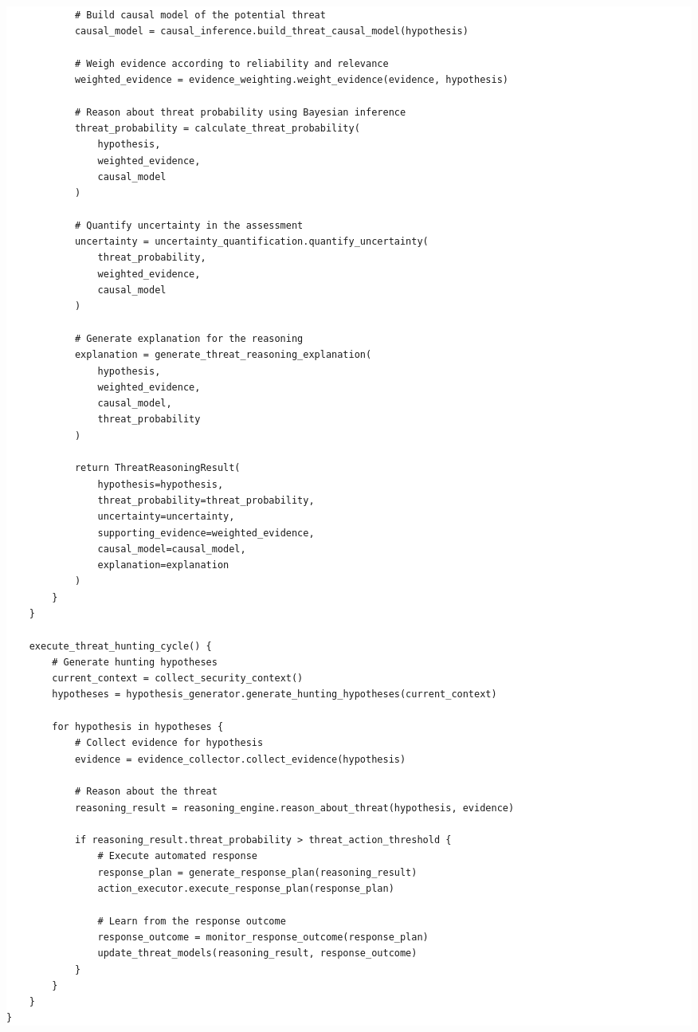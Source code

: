 ```
            # Build causal model of the potential threat
            causal_model = causal_inference.build_threat_causal_model(hypothesis)
            
            # Weigh evidence according to reliability and relevance
            weighted_evidence = evidence_weighting.weight_evidence(evidence, hypothesis)
            
            # Reason about threat probability using Bayesian inference
            threat_probability = calculate_threat_probability(
                hypothesis, 
                weighted_evidence, 
                causal_model
            )
            
            # Quantify uncertainty in the assessment
            uncertainty = uncertainty_quantification.quantify_uncertainty(
                threat_probability,
                weighted_evidence,
                causal_model
            )
            
            # Generate explanation for the reasoning
            explanation = generate_threat_reasoning_explanation(
                hypothesis,
                weighted_evidence,
                causal_model,
                threat_probability
            )
            
            return ThreatReasoningResult(
                hypothesis=hypothesis,
                threat_probability=threat_probability,
                uncertainty=uncertainty,
                supporting_evidence=weighted_evidence,
                causal_model=causal_model,
                explanation=explanation
            )
        }
    }
    
    execute_threat_hunting_cycle() {
        # Generate hunting hypotheses
        current_context = collect_security_context()
        hypotheses = hypothesis_generator.generate_hunting_hypotheses(current_context)
        
        for hypothesis in hypotheses {
            # Collect evidence for hypothesis
            evidence = evidence_collector.collect_evidence(hypothesis)
            
            # Reason about the threat
            reasoning_result = reasoning_engine.reason_about_threat(hypothesis, evidence)
            
            if reasoning_result.threat_probability > threat_action_threshold {
                # Execute automated response
                response_plan = generate_response_plan(reasoning_result)
                action_executor.execute_response_plan(response_plan)
                
                # Learn from the response outcome
                response_outcome = monitor_response_outcome(response_plan)
                update_threat_models(reasoning_result, response_outcome)
            }
        }
    }
}
```